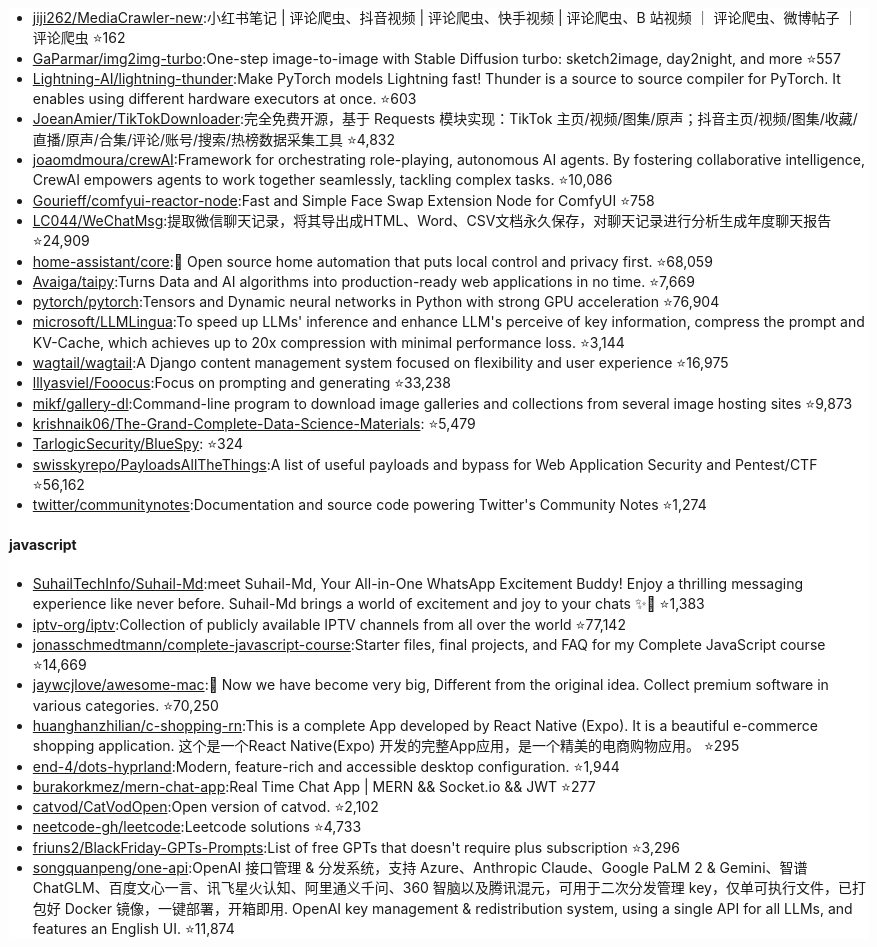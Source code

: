 * [jiji262/MediaCrawler-new](https://github.com/jiji262/MediaCrawler-new):小红书笔记 | 评论爬虫、抖音视频 | 评论爬虫、快手视频 | 评论爬虫、B 站视频 ｜ 评论爬虫、微博帖子 ｜ 评论爬虫 ⭐162
* [GaParmar/img2img-turbo](https://github.com/GaParmar/img2img-turbo):One-step image-to-image with Stable Diffusion turbo: sketch2image, day2night, and more ⭐557
* [Lightning-AI/lightning-thunder](https://github.com/Lightning-AI/lightning-thunder):Make PyTorch models Lightning fast! Thunder is a source to source compiler for PyTorch. It enables using different hardware executors at once. ⭐603
* [JoeanAmier/TikTokDownloader](https://github.com/JoeanAmier/TikTokDownloader):完全免费开源，基于 Requests 模块实现：TikTok 主页/视频/图集/原声；抖音主页/视频/图集/收藏/直播/原声/合集/评论/账号/搜索/热榜数据采集工具 ⭐4,832
* [joaomdmoura/crewAI](https://github.com/joaomdmoura/crewAI):Framework for orchestrating role-playing, autonomous AI agents. By fostering collaborative intelligence, CrewAI empowers agents to work together seamlessly, tackling complex tasks. ⭐10,086
* [Gourieff/comfyui-reactor-node](https://github.com/Gourieff/comfyui-reactor-node):Fast and Simple Face Swap Extension Node for ComfyUI ⭐758
* [LC044/WeChatMsg](https://github.com/LC044/WeChatMsg):提取微信聊天记录，将其导出成HTML、Word、CSV文档永久保存，对聊天记录进行分析生成年度聊天报告 ⭐24,909
* [home-assistant/core](https://github.com/home-assistant/core):🏡 Open source home automation that puts local control and privacy first. ⭐68,059
* [Avaiga/taipy](https://github.com/Avaiga/taipy):Turns Data and AI algorithms into production-ready web applications in no time. ⭐7,669
* [pytorch/pytorch](https://github.com/pytorch/pytorch):Tensors and Dynamic neural networks in Python with strong GPU acceleration ⭐76,904
* [microsoft/LLMLingua](https://github.com/microsoft/LLMLingua):To speed up LLMs' inference and enhance LLM's perceive of key information, compress the prompt and KV-Cache, which achieves up to 20x compression with minimal performance loss. ⭐3,144
* [wagtail/wagtail](https://github.com/wagtail/wagtail):A Django content management system focused on flexibility and user experience ⭐16,975
* [lllyasviel/Fooocus](https://github.com/lllyasviel/Fooocus):Focus on prompting and generating ⭐33,238
* [mikf/gallery-dl](https://github.com/mikf/gallery-dl):Command-line program to download image galleries and collections from several image hosting sites ⭐9,873
* [krishnaik06/The-Grand-Complete-Data-Science-Materials](https://github.com/krishnaik06/The-Grand-Complete-Data-Science-Materials): ⭐5,479
* [TarlogicSecurity/BlueSpy](https://github.com/TarlogicSecurity/BlueSpy): ⭐324
* [swisskyrepo/PayloadsAllTheThings](https://github.com/swisskyrepo/PayloadsAllTheThings):A list of useful payloads and bypass for Web Application Security and Pentest/CTF ⭐56,162
* [twitter/communitynotes](https://github.com/twitter/communitynotes):Documentation and source code powering Twitter's Community Notes ⭐1,274

#### javascript
* [SuhailTechInfo/Suhail-Md](https://github.com/SuhailTechInfo/Suhail-Md):meet Suhail-Md, Your All-in-One WhatsApp Excitement Buddy! Enjoy a thrilling messaging experience like never before. Suhail-Md brings a world of excitement and joy to your chats ✨🤖 ⭐1,383
* [iptv-org/iptv](https://github.com/iptv-org/iptv):Collection of publicly available IPTV channels from all over the world ⭐77,142
* [jonasschmedtmann/complete-javascript-course](https://github.com/jonasschmedtmann/complete-javascript-course):Starter files, final projects, and FAQ for my Complete JavaScript course ⭐14,669
* [jaywcjlove/awesome-mac](https://github.com/jaywcjlove/awesome-mac): Now we have become very big, Different from the original idea. Collect premium software in various categories. ⭐70,250
* [huanghanzhilian/c-shopping-rn](https://github.com/huanghanzhilian/c-shopping-rn):This is a complete App developed by React Native (Expo). It is a beautiful e-commerce shopping application. 这个是一个React Native(Expo) 开发的完整App应用，是一个精美的电商购物应用。 ⭐295
* [end-4/dots-hyprland](https://github.com/end-4/dots-hyprland):Modern, feature-rich and accessible desktop configuration. ⭐1,944
* [burakorkmez/mern-chat-app](https://github.com/burakorkmez/mern-chat-app):Real Time Chat App | MERN && Socket.io && JWT ⭐277
* [catvod/CatVodOpen](https://github.com/catvod/CatVodOpen):Open version of catvod. ⭐2,102
* [neetcode-gh/leetcode](https://github.com/neetcode-gh/leetcode):Leetcode solutions ⭐4,733
* [friuns2/BlackFriday-GPTs-Prompts](https://github.com/friuns2/BlackFriday-GPTs-Prompts):List of free GPTs that doesn't require plus subscription ⭐3,296
* [songquanpeng/one-api](https://github.com/songquanpeng/one-api):OpenAI 接口管理 & 分发系统，支持 Azure、Anthropic Claude、Google PaLM 2 & Gemini、智谱 ChatGLM、百度文心一言、讯飞星火认知、阿里通义千问、360 智脑以及腾讯混元，可用于二次分发管理 key，仅单可执行文件，已打包好 Docker 镜像，一键部署，开箱即用. OpenAI key management & redistribution system, using a single API for all LLMs, and features an English UI. ⭐11,874